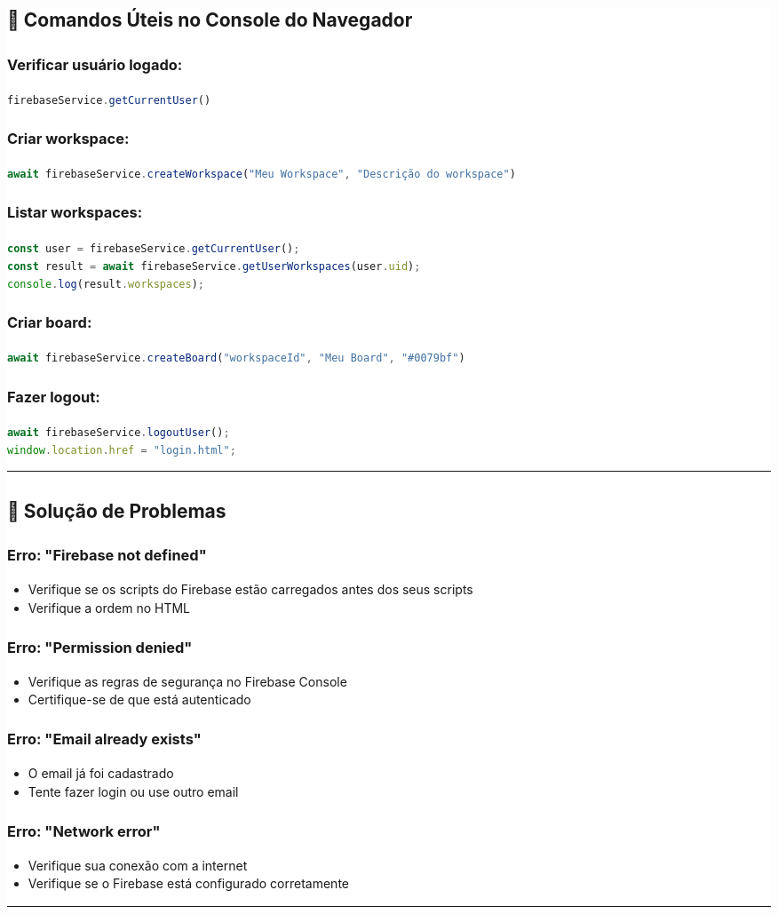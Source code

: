
## 🔧 Comandos Úteis no Console do Navegador

### Verificar usuário logado:
```javascript
firebaseService.getCurrentUser()
```

### Criar workspace:
```javascript
await firebaseService.createWorkspace("Meu Workspace", "Descrição do workspace")
```

### Listar workspaces:
```javascript
const user = firebaseService.getCurrentUser();
const result = await firebaseService.getUserWorkspaces(user.uid);
console.log(result.workspaces);
```

### Criar board:
```javascript
await firebaseService.createBoard("workspaceId", "Meu Board", "#0079bf")
```

### Fazer logout:
```javascript
await firebaseService.logoutUser();
window.location.href = "login.html";
```

---

## 🐛 Solução de Problemas

### Erro: "Firebase not defined"
- Verifique se os scripts do Firebase estão carregados antes dos seus scripts
- Verifique a ordem no HTML

### Erro: "Permission denied"
- Verifique as regras de segurança no Firebase Console
- Certifique-se de que está autenticado

### Erro: "Email already exists"
- O email já foi cadastrado
- Tente fazer login ou use outro email

### Erro: "Network error"
- Verifique sua conexão com a internet
- Verifique se o Firebase está configurado corretamente

---